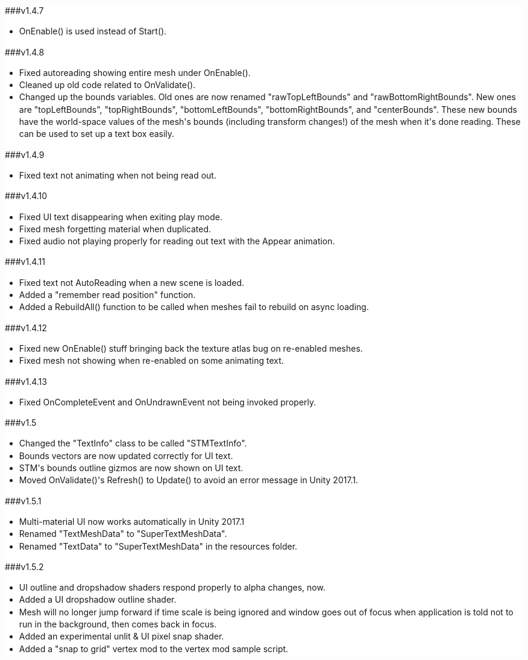 <a name="v1.4.7"></a>
###v1.4.7
* OnEnable() is used instead of Start().

<a name="v1.4.8"></a>
###v1.4.8
* Fixed autoreading showing entire mesh under OnEnable().
* Cleaned up old code related to OnValidate().
* Changed up the bounds variables. Old ones are now renamed "rawTopLeftBounds" and "rawBottomRightBounds". New ones are "topLeftBounds", "topRightBounds", "bottomLeftBounds", "bottomRightBounds", and "centerBounds". These new bounds have the world-space values of the mesh's bounds (including transform changes!) of the mesh when it's done reading. These can be used to set up a text box easily.

<a name="v1.4.9"></a>
###v1.4.9
* Fixed text not animating when not being read out.

<a name="v1.4.10"></a>
###v1.4.10
* Fixed UI text disappearing when exiting play mode.
* Fixed mesh forgetting material when duplicated.
* Fixed audio not playing properly for reading out text with the Appear animation.

<a name="v1.4.11"></a>
###v1.4.11
* Fixed text not AutoReading when a new scene is loaded.
* Added a "remember read position" function.
* Added a RebuildAll() function to be called when meshes fail to rebuild on async loading.

<a name="v1.4.12"></a>
###v1.4.12
* Fixed new OnEnable() stuff bringing back the texture atlas bug on re-enabled meshes.
* Fixed mesh not showing when re-enabled on some animating text.

<a name="v1.4.13"></a>
###v1.4.13
* Fixed OnCompleteEvent and OnUndrawnEvent not being invoked properly.

<a name="v1.5"></a>
###v1.5
* Changed the "TextInfo" class to be called "STMTextInfo".
* Bounds vectors are now updated correctly for UI text.
* STM's bounds outline gizmos are now shown on UI text.
* Moved OnValidate()'s Refresh() to Update() to avoid an error message in Unity 2017.1.

<a name="v1.5.1"></a>
###v1.5.1
* Multi-material UI now works automatically in Unity 2017.1
* Renamed "TextMeshData" to "SuperTextMeshData".
* Renamed "TextData" to "SuperTextMeshData" in the resources folder.

<a name="v1.5.2"></a>
###v1.5.2
* UI outline and dropshadow shaders respond properly to alpha changes, now.
* Added a UI dropshadow outline shader.
* Mesh will no longer jump forward if time scale is being ignored and window goes out of focus when application is told not to run in the background, then comes back in focus.
* Added an experimental unlit & UI pixel snap shader.
* Added a "snap to grid" vertex mod to the vertex mod sample script.
